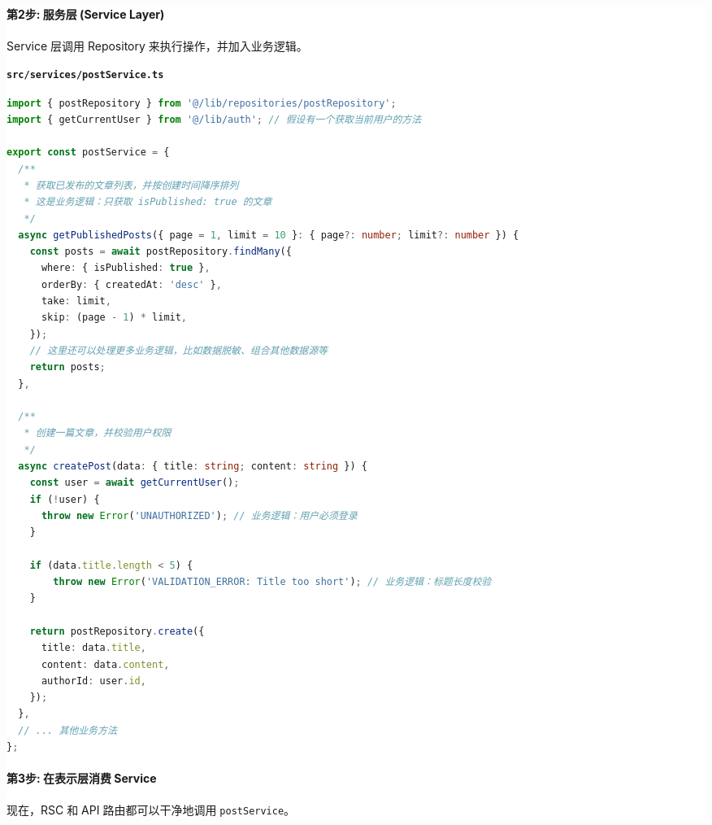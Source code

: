 #### 第2步: 服务层 (Service Layer)

Service 层调用 Repository 来执行操作，并加入业务逻辑。

**`src/services/postService.ts`**

```typescript
import { postRepository } from '@/lib/repositories/postRepository';
import { getCurrentUser } from '@/lib/auth'; // 假设有一个获取当前用户的方法

export const postService = {
  /**
   * 获取已发布的文章列表，并按创建时间降序排列
   * 这是业务逻辑：只获取 isPublished: true 的文章
   */
  async getPublishedPosts({ page = 1, limit = 10 }: { page?: number; limit?: number }) {
    const posts = await postRepository.findMany({
      where: { isPublished: true },
      orderBy: { createdAt: 'desc' },
      take: limit,
      skip: (page - 1) * limit,
    });
    // 这里还可以处理更多业务逻辑，比如数据脱敏、组合其他数据源等
    return posts;
  },

  /**
   * 创建一篇文章，并校验用户权限
   */
  async createPost(data: { title: string; content: string }) {
    const user = await getCurrentUser();
    if (!user) {
      throw new Error('UNAUTHORIZED'); // 业务逻辑：用户必须登录
    }

    if (data.title.length < 5) {
        throw new Error('VALIDATION_ERROR: Title too short'); // 业务逻辑：标题长度校验
    }

    return postRepository.create({
      title: data.title,
      content: data.content,
      authorId: user.id,
    });
  },
  // ... 其他业务方法
};
```

#### 第3步: 在表示层消费 Service

现在，RSC 和 API 路由都可以干净地调用 `postService`。
